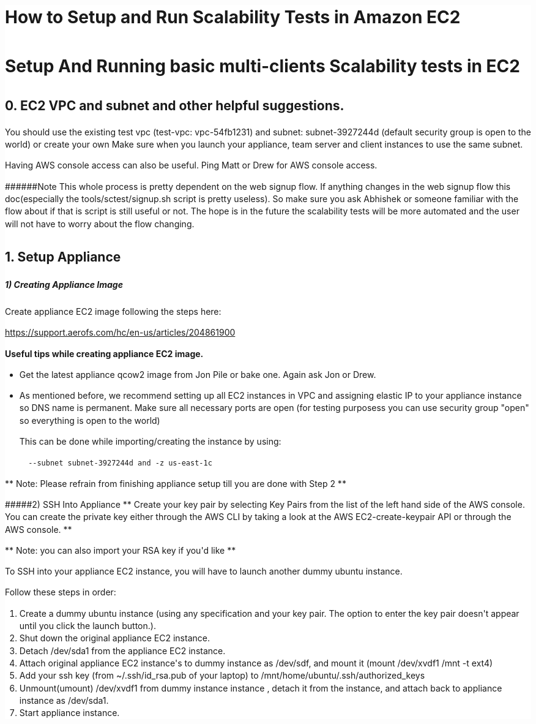 How to Setup and Run Scalability Tests in Amazon EC2
====================================================

# Setup And Running basic multi-clients Scalability tests in EC2

## 0. EC2 VPC and subnet and other helpful suggestions.

You should use the  existing test vpc (test-vpc: vpc-54fb1231) and subnet: subnet-3927244d (default security group is open to the world) or create your own
Make sure when you launch your appliance, team server and client instances to use the same subnet.

Having AWS console access can also be useful. Ping Matt or Drew for AWS console access.

######Note
This whole process is pretty dependent on the web signup flow. If anything changes in the web signup flow this doc(especially the tools/sctest/signup.sh script is pretty useless). So make sure you ask Abhishek or someone familiar with the flow about if that is script is still useful or not. The hope is in the future the scalability tests will be more automated and the user will not have to worry about the flow changing.

## 1. Setup Appliance

##### 1) Creating Appliance Image

Create appliance EC2 image following the steps here:

https://support.aerofs.com/hc/en-us/articles/204861900

**Useful tips while creating appliance EC2 image.**

* Get the latest appliance qcow2 image from Jon Pile or bake one. Again ask Jon or Drew.
* As mentioned before, we recommend setting up all EC2 instances in VPC and assigning elastic IP to your appliance instance so DNS name is permanent. Make sure all necessary ports are open (for testing purposess you can use security group "open" so everything is open to the world)

   This can be done while importing/creating the instance by using:

   		--subnet subnet-3927244d and -z us-east-1c

** Note: Please refrain from finishing appliance setup till you are done with Step 2 **

#####2) SSH Into Appliance
** Create your key pair by selecting Key Pairs from the list of the left hand side of the AWS console.
You can create the private key either through the AWS CLI by taking a look at the AWS EC2-create-keypair API or through the AWS console. **

** Note: you can also import your RSA key if you'd like **

To SSH into your appliance EC2 instance, you will have to launch another dummy ubuntu instance.

Follow these steps in order:

1. Create a dummy ubuntu instance (using any specification and your key pair. The option to enter the key pair doesn't appear until you click the launch button.).
2. Shut down the original appliance EC2 instance.
3. Detach /dev/sda1 from the appliance EC2 instance.
5. Attach original appliance EC2 instance's to dummy instance as /dev/sdf, and mount it (mount /dev/xvdf1 /mnt -t ext4)
6. Add your  ssh key (from ~/.ssh/id_rsa.pub of your laptop) to /mnt/home/ubuntu/.ssh/authorized_keys
7. Unmount(umount) /dev/xvdf1 from dummy instance instance , detach it from the instance, and attach back to appliance instance as /dev/sda1.
8. Start appliance instance.
